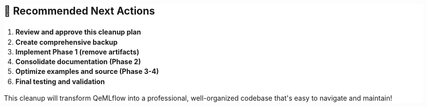 ## 🎯 **Recommended Next Actions**

1. **Review and approve this cleanup plan**
2. **Create comprehensive backup**
3. **Implement Phase 1 (remove artifacts)**
4. **Consolidate documentation (Phase 2)**
5. **Optimize examples and source (Phase 3-4)**
6. **Final testing and validation**

This cleanup will transform QeMLflow into a professional, well-organized codebase that's easy to navigate and maintain!
